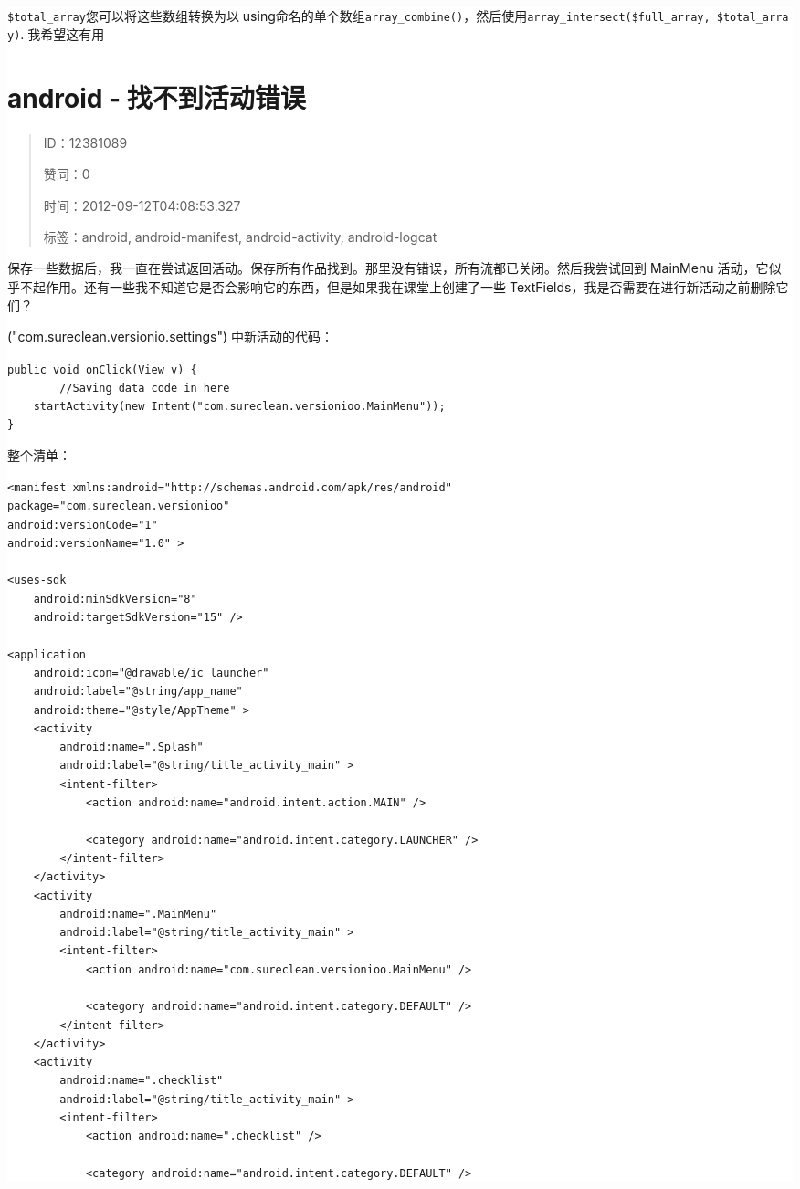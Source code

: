 `$total_array`您可以将这些数组转换为以 using命名的单个数组`array_combine()`，然后使用`array_intersect($full_array, $total_array)`. 我希望这有用

# android - 找不到活动错误

> ID：12381089
> 
> 赞同：0
> 
> 时间：2012-09-12T04:08:53.327
> 
> 标签：android, android-manifest, android-activity, android-logcat

保存一些数据后，我一直在尝试返回活动。保存所有作品找到。那里没有错误，所有流都已关闭。然后我尝试回到 MainMenu 活动，它似乎不起作用。还有一些我不知道它是否会影响它的东西，但是如果我在课堂上创建了一些 TextFields，我是否需要在进行新活动之前删除它们？

("com.sureclean.versionio.settings") 中新活动的代码：

```
public void onClick(View v) {
        //Saving data code in here
    startActivity(new Intent("com.sureclean.versionioo.MainMenu"));
} 
```

整个清单：

```
<manifest xmlns:android="http://schemas.android.com/apk/res/android"
package="com.sureclean.versionioo"
android:versionCode="1"
android:versionName="1.0" >

<uses-sdk
    android:minSdkVersion="8"
    android:targetSdkVersion="15" />

<application
    android:icon="@drawable/ic_launcher"
    android:label="@string/app_name"
    android:theme="@style/AppTheme" >
    <activity
        android:name=".Splash"
        android:label="@string/title_activity_main" >
        <intent-filter>
            <action android:name="android.intent.action.MAIN" />

            <category android:name="android.intent.category.LAUNCHER" />
        </intent-filter>
    </activity>
    <activity
        android:name=".MainMenu"
        android:label="@string/title_activity_main" >
        <intent-filter>
            <action android:name="com.sureclean.versionioo.MainMenu" />

            <category android:name="android.intent.category.DEFAULT" />
        </intent-filter>
    </activity>
    <activity
        android:name=".checklist"
        android:label="@string/title_activity_main" >
        <intent-filter>
            <action android:name=".checklist" />

            <category android:name="android.intent.category.DEFAULT" />
```